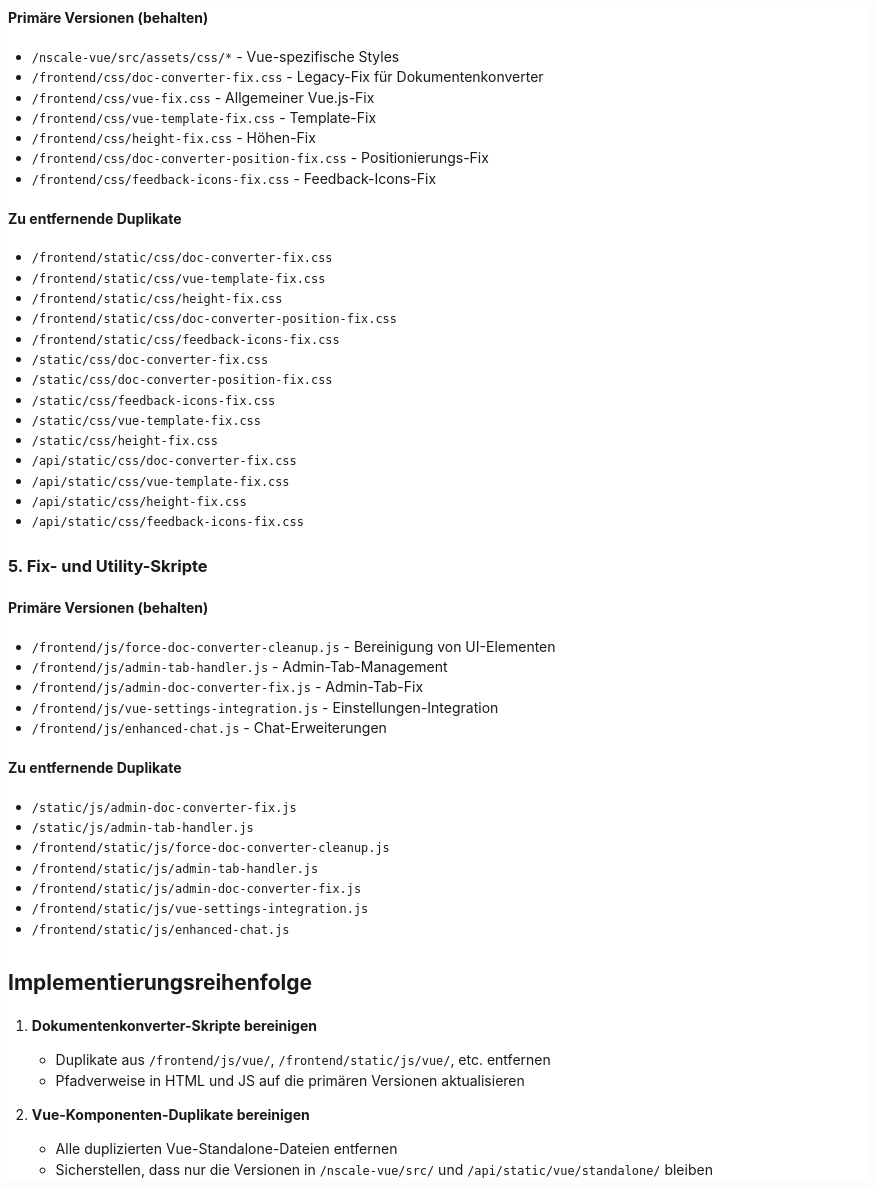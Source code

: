 #### Primäre Versionen (behalten)
- `/nscale-vue/src/assets/css/*` - Vue-spezifische Styles
- `/frontend/css/doc-converter-fix.css` - Legacy-Fix für Dokumentenkonverter
- `/frontend/css/vue-fix.css` - Allgemeiner Vue.js-Fix
- `/frontend/css/vue-template-fix.css` - Template-Fix
- `/frontend/css/height-fix.css` - Höhen-Fix
- `/frontend/css/doc-converter-position-fix.css` - Positionierungs-Fix
- `/frontend/css/feedback-icons-fix.css` - Feedback-Icons-Fix

#### Zu entfernende Duplikate
- `/frontend/static/css/doc-converter-fix.css`
- `/frontend/static/css/vue-template-fix.css`
- `/frontend/static/css/height-fix.css`
- `/frontend/static/css/doc-converter-position-fix.css`
- `/frontend/static/css/feedback-icons-fix.css`
- `/static/css/doc-converter-fix.css`
- `/static/css/doc-converter-position-fix.css`
- `/static/css/feedback-icons-fix.css`
- `/static/css/vue-template-fix.css`
- `/static/css/height-fix.css`
- `/api/static/css/doc-converter-fix.css`
- `/api/static/css/vue-template-fix.css`
- `/api/static/css/height-fix.css`
- `/api/static/css/feedback-icons-fix.css`

### 5. Fix- und Utility-Skripte

#### Primäre Versionen (behalten)
- `/frontend/js/force-doc-converter-cleanup.js` - Bereinigung von UI-Elementen
- `/frontend/js/admin-tab-handler.js` - Admin-Tab-Management
- `/frontend/js/admin-doc-converter-fix.js` - Admin-Tab-Fix
- `/frontend/js/vue-settings-integration.js` - Einstellungen-Integration
- `/frontend/js/enhanced-chat.js` - Chat-Erweiterungen

#### Zu entfernende Duplikate
- `/static/js/admin-doc-converter-fix.js`
- `/static/js/admin-tab-handler.js`
- `/frontend/static/js/force-doc-converter-cleanup.js`
- `/frontend/static/js/admin-tab-handler.js`
- `/frontend/static/js/admin-doc-converter-fix.js`
- `/frontend/static/js/vue-settings-integration.js`
- `/frontend/static/js/enhanced-chat.js`

## Implementierungsreihenfolge

1. **Dokumentenkonverter-Skripte bereinigen**
   - Duplikate aus `/frontend/js/vue/`, `/frontend/static/js/vue/`, etc. entfernen
   - Pfadverweise in HTML und JS auf die primären Versionen aktualisieren

2. **Vue-Komponenten-Duplikate bereinigen**
   - Alle duplizierten Vue-Standalone-Dateien entfernen
   - Sicherstellen, dass nur die Versionen in `/nscale-vue/src/` und `/api/static/vue/standalone/` bleiben
